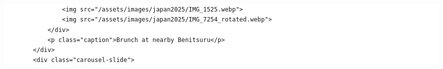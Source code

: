                     <img src="/assets/images/japan2025/IMG_1525.webp">
                    <img src="/assets/images/japan2025/IMG_7254_rotated.webp">
                </div>
                <p class="caption">Brunch at nearby Benitsuru</p>
            </div>
            <div class="carousel-slide">